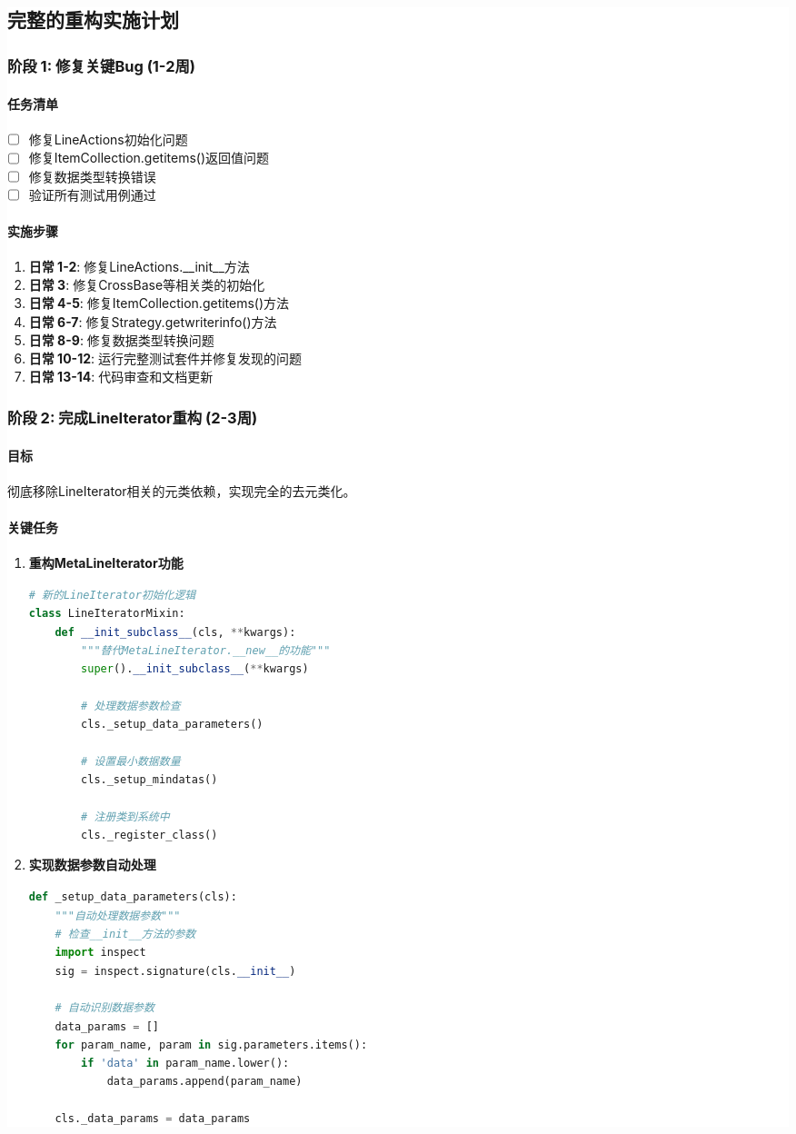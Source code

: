 ## 完整的重构实施计划

### 阶段 1: 修复关键Bug (1-2周)

#### 任务清单
- [ ] 修复LineActions初始化问题
- [ ] 修复ItemCollection.getitems()返回值问题
- [ ] 修复数据类型转换错误
- [ ] 验证所有测试用例通过

#### 实施步骤
1. **日常 1-2**: 修复LineActions.\_\_init\_\_方法
2. **日常 3**: 修复CrossBase等相关类的初始化
3. **日常 4-5**: 修复ItemCollection.getitems()方法
4. **日常 6-7**: 修复Strategy.getwriterinfo()方法
5. **日常 8-9**: 修复数据类型转换问题
6. **日常 10-12**: 运行完整测试套件并修复发现的问题
7. **日常 13-14**: 代码审查和文档更新

### 阶段 2: 完成LineIterator重构 (2-3周)

#### 目标
彻底移除LineIterator相关的元类依赖，实现完全的去元类化。

#### 关键任务
1. **重构MetaLineIterator功能**
   ```python
   # 新的LineIterator初始化逻辑
   class LineIteratorMixin:
       def __init_subclass__(cls, **kwargs):
           """替代MetaLineIterator.__new__的功能"""
           super().__init_subclass__(**kwargs)
           
           # 处理数据参数检查
           cls._setup_data_parameters()
           
           # 设置最小数据数量
           cls._setup_mindatas()
           
           # 注册类到系统中
           cls._register_class()
   ```

2. **实现数据参数自动处理**
   ```python
   def _setup_data_parameters(cls):
       """自动处理数据参数"""
       # 检查__init__方法的参数
       import inspect
       sig = inspect.signature(cls.__init__)
       
       # 自动识别数据参数
       data_params = []
       for param_name, param in sig.parameters.items():
           if 'data' in param_name.lower():
               data_params.append(param_name)
       
       cls._data_params = data_params
   ```
